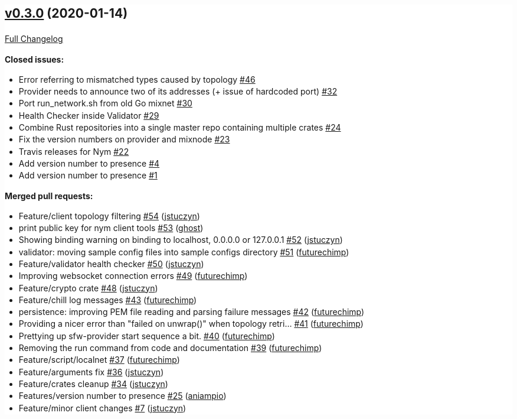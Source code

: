 ## [v0.3.0](https://github.com/nymtech/nym/tree/v0.3.0) (2020-01-14)

[Full Changelog](https://github.com/nymtech/nym/compare/v0.2.0...v0.3.0)

**Closed issues:**

- Error referring to mismatched types caused by topology [\#46](https://github.com/nymtech/nym/issues/46)
- Provider needs to announce two of its addresses \(+ issue of hardcoded port\) [\#32](https://github.com/nymtech/nym/issues/32)
- Port run\_network.sh from old Go mixnet [\#30](https://github.com/nymtech/nym/issues/30)
- Health Checker inside Validator [\#29](https://github.com/nymtech/nym/issues/29)
- Combine Rust repositories into a single master repo containing multiple crates [\#24](https://github.com/nymtech/nym/issues/24)
- Fix the version numbers on provider and mixnode [\#23](https://github.com/nymtech/nym/issues/23)
- Travis releases for Nym [\#22](https://github.com/nymtech/nym/issues/22)
- Add version number to presence [\#4](https://github.com/nymtech/nym/issues/4)
- Add version number to presence [\#1](https://github.com/nymtech/nym/issues/1)

**Merged pull requests:**

- Feature/client topology filtering [\#54](https://github.com/nymtech/nym/pull/54) ([jstuczyn](https://github.com/jstuczyn))
- print public key for nym client tools [\#53](https://github.com/nymtech/nym/pull/53) ([ghost](https://github.com/ghost))
- Showing binding warning on binding to localhost, 0.0.0.0 or 127.0.0.1 [\#52](https://github.com/nymtech/nym/pull/52) ([jstuczyn](https://github.com/jstuczyn))
- validator: moving sample config files into sample configs directory [\#51](https://github.com/nymtech/nym/pull/51) ([futurechimp](https://github.com/futurechimp))
- Feature/validator health checker [\#50](https://github.com/nymtech/nym/pull/50) ([jstuczyn](https://github.com/jstuczyn))
- Improving websocket connection errors [\#49](https://github.com/nymtech/nym/pull/49) ([futurechimp](https://github.com/futurechimp))
- Feature/crypto crate [\#48](https://github.com/nymtech/nym/pull/48) ([jstuczyn](https://github.com/jstuczyn))
- Feature/chill log messages [\#43](https://github.com/nymtech/nym/pull/43) ([futurechimp](https://github.com/futurechimp))
- persistence: improving PEM file reading and parsing failure messages [\#42](https://github.com/nymtech/nym/pull/42) ([futurechimp](https://github.com/futurechimp))
- Providing a nicer error than "failed on unwrap\(\)" when topology retri… [\#41](https://github.com/nymtech/nym/pull/41) ([futurechimp](https://github.com/futurechimp))
- Prettying up sfw-provider start sequence a bit. [\#40](https://github.com/nymtech/nym/pull/40) ([futurechimp](https://github.com/futurechimp))
- Removing the run command from code and documentation [\#39](https://github.com/nymtech/nym/pull/39) ([futurechimp](https://github.com/futurechimp))
- Feature/script/localnet [\#37](https://github.com/nymtech/nym/pull/37) ([futurechimp](https://github.com/futurechimp))
- Feature/arguments fix [\#36](https://github.com/nymtech/nym/pull/36) ([jstuczyn](https://github.com/jstuczyn))
- Feature/crates cleanup [\#34](https://github.com/nymtech/nym/pull/34) ([jstuczyn](https://github.com/jstuczyn))
- Features/version number to presence [\#25](https://github.com/nymtech/nym/pull/25) ([aniampio](https://github.com/aniampio))
- Feature/minor client changes [\#7](https://github.com/nymtech/nym/pull/7) ([jstuczyn](https://github.com/jstuczyn))
